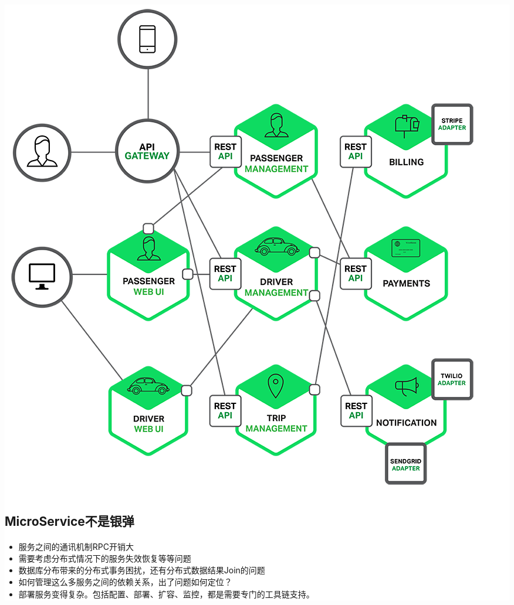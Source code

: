 ![avatar](./images/01Images/27023307-9195178c-4f84-11e7-9c53-4bdaaf7bf892.png)


## MicroService不是银弹

* 服务之间的通讯机制RPC开销大
* 需要考虑分布式情况下的服务失效恢复等等问题
* 数据库分布带来的分布式事务困扰，还有分布式数据结果Join的问题
* 如何管理这么多服务之间的依赖关系，出了问题如何定位？
* 部署服务变得复杂。包括配置、部署、扩容、监控，都是需要专门的工具链支持。
